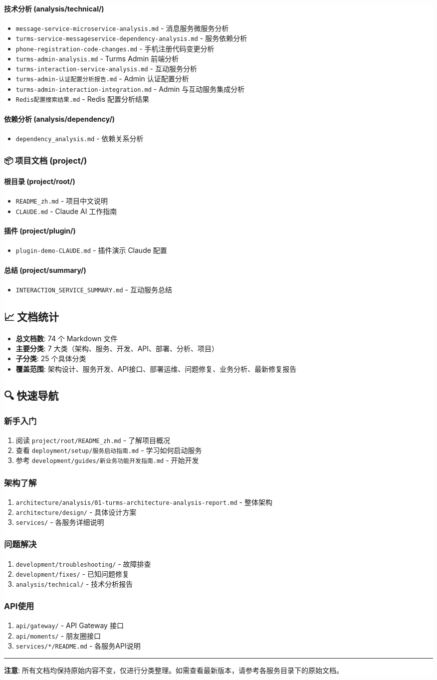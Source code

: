 #### 技术分析 (analysis/technical/)
- `message-service-microservice-analysis.md` - 消息服务微服务分析
- `turms-service-messageservice-dependency-analysis.md` - 服务依赖分析
- `phone-registration-code-changes.md` - 手机注册代码变更分析
- `turms-admin-analysis.md` - Turms Admin 前端分析
- `turms-interaction-service-analysis.md` - 互动服务分析
- `turms-admin-认证配置分析报告.md` - Admin 认证配置分析
- `turms-admin-interaction-integration.md` - Admin 与互动服务集成分析
- `Redis配置搜索结果.md` - Redis 配置分析结果

#### 依赖分析 (analysis/dependency/)
- `dependency_analysis.md` - 依赖关系分析

### 📦 项目文档 (project/)

#### 根目录 (project/root/)
- `README_zh.md` - 项目中文说明
- `CLAUDE.md` - Claude AI 工作指南

#### 插件 (project/plugin/)
- `plugin-demo-CLAUDE.md` - 插件演示 Claude 配置

#### 总结 (project/summary/)
- `INTERACTION_SERVICE_SUMMARY.md` - 互动服务总结

## 📈 文档统计

- **总文档数**: 74 个 Markdown 文件
- **主要分类**: 7 大类（架构、服务、开发、API、部署、分析、项目）
- **子分类**: 25 个具体分类
- **覆盖范围**: 架构设计、服务开发、API接口、部署运维、问题修复、业务分析、最新修复报告

## 🔍 快速导航

### 新手入门
1. 阅读 `project/root/README_zh.md` - 了解项目概况
2. 查看 `deployment/setup/服务启动指南.md` - 学习如何启动服务
3. 参考 `development/guides/新业务功能开发指南.md` - 开始开发

### 架构了解
1. `architecture/analysis/01-turms-architecture-analysis-report.md` - 整体架构
2. `architecture/design/` - 具体设计方案
3. `services/` - 各服务详细说明

### 问题解决
1. `development/troubleshooting/` - 故障排查
2. `development/fixes/` - 已知问题修复
3. `analysis/technical/` - 技术分析报告

### API使用
1. `api/gateway/` - API Gateway 接口
2. `api/moments/` - 朋友圈接口
3. `services/*/README.md` - 各服务API说明

---

**注意**: 所有文档均保持原始内容不变，仅进行分类整理。如需查看最新版本，请参考各服务目录下的原始文档。